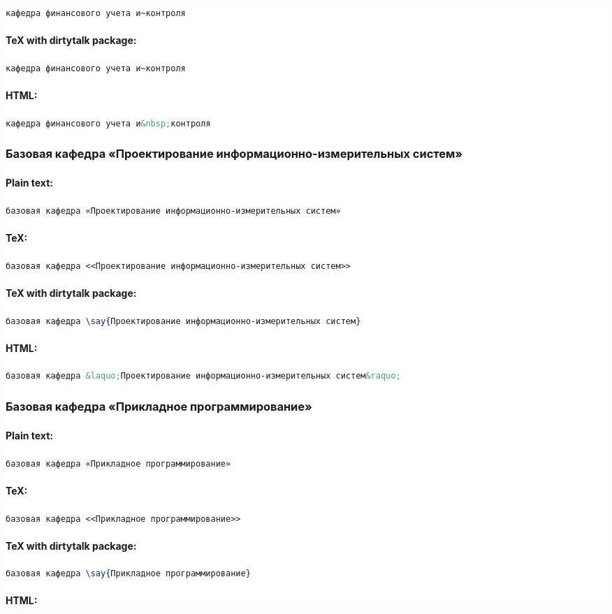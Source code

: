 ```tex
кафедра финансового учета и~контроля
```
#### TeX with dirtytalk package:
  
```tex
кафедра финансового учета и~контроля
```
#### HTML:
  
```html
кафедра финансового учета и&nbsp;контроля
```
### Базовая кафедра &laquo;Проектирование информационно-измерительных систем&raquo;

#### Plain text:
  
```text
базовая кафедра «Проектирование информационно-измерительных систем»
```
#### TeX:
  
```tex
базовая кафедра <<Проектирование информационно-измерительных систем>>
```
#### TeX with dirtytalk package:
  
```tex
базовая кафедра \say{Проектирование информационно-измерительных систем}
```
#### HTML:
  
```html
базовая кафедра &laquo;Проектирование информационно-измерительных систем&raquo;
```
### Базовая кафедра &laquo;Прикладное программирование&raquo;

#### Plain text:
  
```text
базовая кафедра «Прикладное программирование»
```
#### TeX:
  
```tex
базовая кафедра <<Прикладное программирование>>
```
#### TeX with dirtytalk package:
  
```tex
базовая кафедра \say{Прикладное программирование}
```
#### HTML:
  